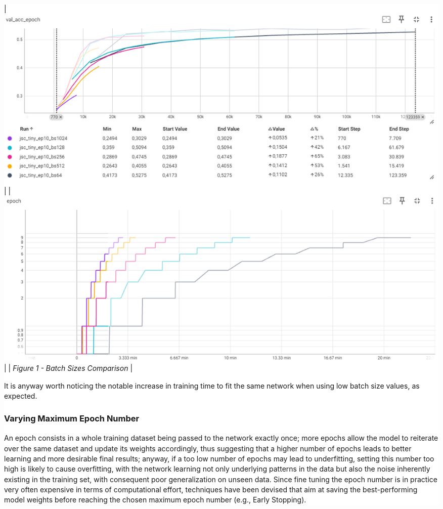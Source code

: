 | ![Alt text](images/lab1_batchsize_comparisons_valaccuracy.PNG "Validation Accuracy") |
| ![Alt text](images/lab1_batchsize_comparisons_runtime.PNG "Runtime") |
| *Figure 1 - Batch Sizes Comparison* |

It is anyway worth noticing the notable increase in training time to fit the same network when using low batch size values, as expected.

### Varying Maximum Epoch Number

An epoch consists in a whole training dataset being passed to the network exactly once; more epochs allow the model to reiterate over the same dataset and update its weights accordingly, thus suggesting that a higher number of epochs leads to better learning and more desirable final results; anyway, if a too low number of epochs may lead to underfitting, setting this number too high is likely to cause overfitting, with the network learning not only underlying patterns in the data but also the noise inherently existing in the training set, with consequent poor generalization on unseen data. Since fine tuning the epoch number is in practice very often expensive in terms of computational effort, techniques have been devised that aim at saving the best-performing model weights before reaching the chosen maximum epoch number (e.g., Early Stopping).
